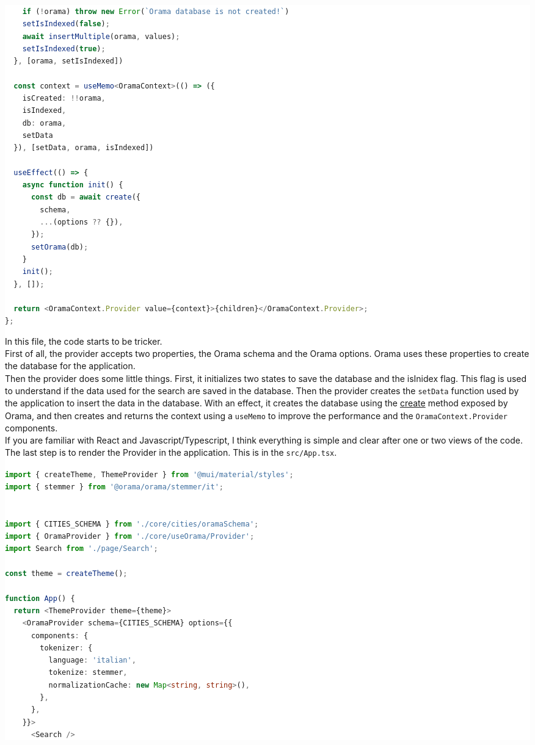 ```typescript
    if (!orama) throw new Error(`Orama database is not created!`)
    setIsIndexed(false);
    await insertMultiple(orama, values);
    setIsIndexed(true);
  }, [orama, setIsIndexed])

  const context = useMemo<OramaContext>(() => ({
    isCreated: !!orama,
    isIndexed,
    db: orama,
    setData
  }), [setData, orama, isIndexed])

  useEffect(() => {
    async function init() {
      const db = await create({
        schema,
        ...(options ?? {}),
      });
      setOrama(db);
    }
    init();
  }, []);

  return <OramaContext.Provider value={context}>{children}</OramaContext.Provider>;
};
```

In this file, the code starts to be tricker.  
First of all, the provider accepts two properties, the Orama schema and the Orama options. Orama uses these properties to create the database for the application.  
Then the provider does some little things. First, it initializes two states to save the database and the isInidex flag. This flag is used to understand if the data used for the search are saved in the database. Then the provider creates the `setData` function used by the application to insert the data in the database. With an effect, it creates the database using the [create](https://docs.oramasearch.com/usage/create) method exposed by Orama, and then creates and returns the context using a `useMemo` to improve the performance and the `OramaContext.Provider` components.  
If you are familiar with React and Javascript/Typescript, I think everything is simple and clear after one or two views of the code.  
The last step is to render the Provider in the application. This is in the `src/App.tsx`.

```typescript
import { createTheme, ThemeProvider } from '@mui/material/styles';
import { stemmer } from '@orama/orama/stemmer/it';


import { CITIES_SCHEMA } from './core/cities/oramaSchema';
import { OramaProvider } from './core/useOrama/Provider';
import Search from './page/Search';

const theme = createTheme();

function App() {
  return <ThemeProvider theme={theme}>
    <OramaProvider schema={CITIES_SCHEMA} options={{
      components: {
        tokenizer: {
          language: 'italian',
          tokenize: stemmer,
          normalizationCache: new Map<string, string>(),
        },
      },
    }}>
      <Search />
```